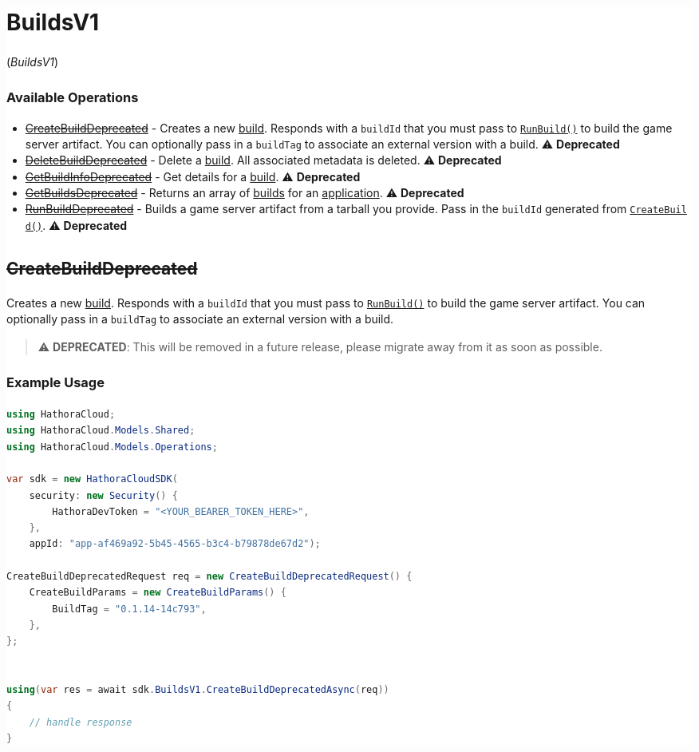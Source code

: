 # BuildsV1
(*BuildsV1*)

### Available Operations

* [~~CreateBuildDeprecated~~](#createbuilddeprecated) - Creates a new [build](https://hathora.dev/docs/concepts/hathora-entities#build). Responds with a `buildId` that you must pass to [`RunBuild()`](https://hathora.dev/api#tag/BuildV1/operation/RunBuild) to build the game server artifact. You can optionally pass in a `buildTag` to associate an external version with a build. :warning: **Deprecated**
* [~~DeleteBuildDeprecated~~](#deletebuilddeprecated) - Delete a [build](https://hathora.dev/docs/concepts/hathora-entities#build). All associated metadata is deleted. :warning: **Deprecated**
* [~~GetBuildInfoDeprecated~~](#getbuildinfodeprecated) - Get details for a [build](https://hathora.dev/docs/concepts/hathora-entities#build). :warning: **Deprecated**
* [~~GetBuildsDeprecated~~](#getbuildsdeprecated) - Returns an array of [builds](https://hathora.dev/docs/concepts/hathora-entities#build) for an [application](https://hathora.dev/docs/concepts/hathora-entities#application). :warning: **Deprecated**
* [~~RunBuildDeprecated~~](#runbuilddeprecated) - Builds a game server artifact from a tarball you provide. Pass in the `buildId` generated from [`CreateBuild()`](https://hathora.dev/api#tag/BuildV1/operation/CreateBuild). :warning: **Deprecated**

## ~~CreateBuildDeprecated~~

Creates a new [build](https://hathora.dev/docs/concepts/hathora-entities#build). Responds with a `buildId` that you must pass to [`RunBuild()`](https://hathora.dev/api#tag/BuildV1/operation/RunBuild) to build the game server artifact. You can optionally pass in a `buildTag` to associate an external version with a build.

> :warning: **DEPRECATED**: This will be removed in a future release, please migrate away from it as soon as possible.

### Example Usage

```csharp
using HathoraCloud;
using HathoraCloud.Models.Shared;
using HathoraCloud.Models.Operations;

var sdk = new HathoraCloudSDK(
    security: new Security() {
        HathoraDevToken = "<YOUR_BEARER_TOKEN_HERE>",
    },
    appId: "app-af469a92-5b45-4565-b3c4-b79878de67d2");

CreateBuildDeprecatedRequest req = new CreateBuildDeprecatedRequest() {
    CreateBuildParams = new CreateBuildParams() {
        BuildTag = "0.1.14-14c793",
    },
};


using(var res = await sdk.BuildsV1.CreateBuildDeprecatedAsync(req))
{
    // handle response
}


```

